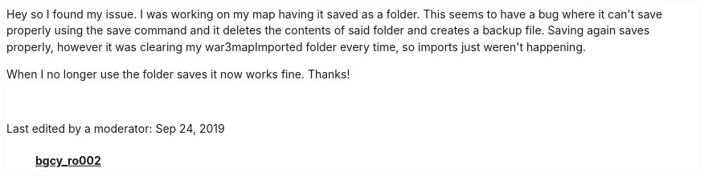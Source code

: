 </div>

</div>

  
Hey so I found my issue. I was working on my map having it saved as a
folder. This seems to have a bug where it can't save properly using the
save command and it deletes the contents of said folder and creates a
backup file. Saving again saves properly, however it was clearing my
war3mapImported folder every time, so imports just weren't happening.  
  
When I no longer use the folder saves it now works fine. Thanks\!

</div>

</div>

<div class="js-selectToQuoteEnd">

 

</div>

</div>

<div class="message-lastEdit">

Last edited by a moderator: Sep 24, 2019

</div>

</div>

<div class="reactionsBar js-reactionsList">

</div>

<div class="js-historyTarget message-historyTarget toggleTarget" data-href="trigger-href">

</div>

</div>

</div>

</div>

<span id="post-3408738" class="u-anchorTarget"></span>

<div class="message-inner">

<div class="message-cell message-cell--user">

<div class="section message-user">

<div class="message-userDetails name-above-avatar">

#### <span class="vindit-rank-icon" style="padding: 0 36px; min-height: 19px; background: url(/data/rarank-files/1-3.png?1665598739) no-repeat center left; background-size: 31px 19px">[<span>bgcy\_ro002</span>](/members/bgcy_ro002.232467/)</span>

</div>
